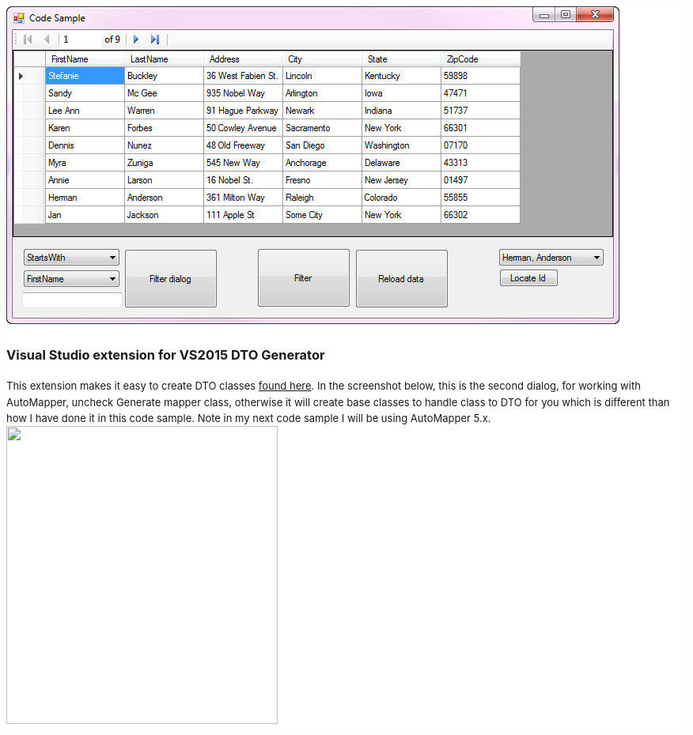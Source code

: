 <div class="endscriptcode"><span style="font-size:small"><img id="168422" src="168422-s2.jpg" alt="" width="775" height="402"></span></div>
<div class="endscriptcode"></div>
<div class="endscriptcode"></div>
<h3 class="endscriptcode">Visual Studio extension for VS2015 DTO Generator</h3>
<div class="endscriptcode"></div>
<div class="endscriptcode"><span style="font-size:small">This extension makes it easy to create DTO classes
<a href="https://marketplace.visualstudio.com/items?itemName=Dtogenerator.DTOGenerator">
found here</a>. In the screenshot below, this is the second dialog, for working with AutoMapper, uncheck Generate mapper class, otherwise it will create base classes to handle class to DTO for you which is different than how I have done it in this code sample.
 Note in my next code sample I will be using AutoMapper 5.x.</span></div>
<div class="endscriptcode"></div>
<div class="endscriptcode"><span style="font-size:small"><img id="168662" src="https://i1.code.msdn.s-msft.com/entity-framework-6-for-06edd4a8/image/file/168662/1/dto.jpg" alt="" width="343" height="377"><br>
</span></div>
<div class="endscriptcode"></div>
<div class="endscriptcode"></div>
<div class="endscriptcode"></div>
<div class="endscriptcode"></div>
</div>
</div>
</div>
</div>
<div class="endscriptcode"></div>
</div>
</div>
</div>
